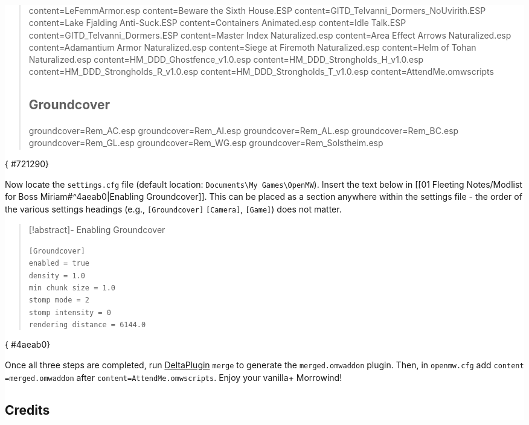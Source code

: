 > content=LeFemmArmor.esp
> content=Beware the Sixth House.ESP
> content=GITD_Telvanni_Dormers_NoUvirith.ESP
> content=Lake Fjalding Anti-Suck.ESP
> content=Containers Animated.esp
> content=Idle Talk.ESP
> content=GITD_Telvanni_Dormers.ESP
> content=Master Index Naturalized.esp
> content=Area Effect Arrows Naturalized.esp
> content=Adamantium Armor Naturalized.esp
> content=Siege at Firemoth Naturalized.esp
> content=Helm of Tohan Naturalized.esp
> content=HM_DDD_Ghostfence_v1.0.esp
> content=HM_DDD_Strongholds_H_v1.0.esp
> content=HM_DDD_Strongholds_R_v1.0.esp
> content=HM_DDD_Strongholds_T_v1.0.esp
> content=AttendMe.omwscripts
> ## Groundcover
> groundcover=Rem_AC.esp
> groundcover=Rem_AI.esp
> groundcover=Rem_AL.esp
> groundcover=Rem_BC.esp
> groundcover=Rem_GL.esp
> groundcover=Rem_WG.esp
> groundcover=Rem_Solstheim.esp
> ```
{ #721290}


Now locate the `settings.cfg` file (default location: `Documents\My Games\OpenMW`). Insert the text below in [[01 Fleeting Notes/Modlist for Boss Miriam#^4aeab0\|Enabling Groundcover]]. This can be placed as a section anywhere within the settings file - the order of the various settings headings (e.g., `[Groundcover]` `[Camera]`, `[Game]`) does not matter.

> [!abstract]- Enabling Groundcover
> 
> ```
> [Groundcover]
> enabled = true
> density = 1.0
> min chunk size = 1.0
> stomp mode = 2
> stomp intensity = 0
> rendering distance = 6144.0
> ```
{ #4aeab0}


Once all three steps are completed, run [DeltaPlugin](https://gitlab.com/bmwinger/delta-plugin) `merge` to generate the `merged.omwaddon` plugin. Then, in `openmw.cfg` add `content=merged.omwaddon` after `content=AttendMe.omwscripts`. Enjoy your vanilla+ Morrowind!

## Credits
